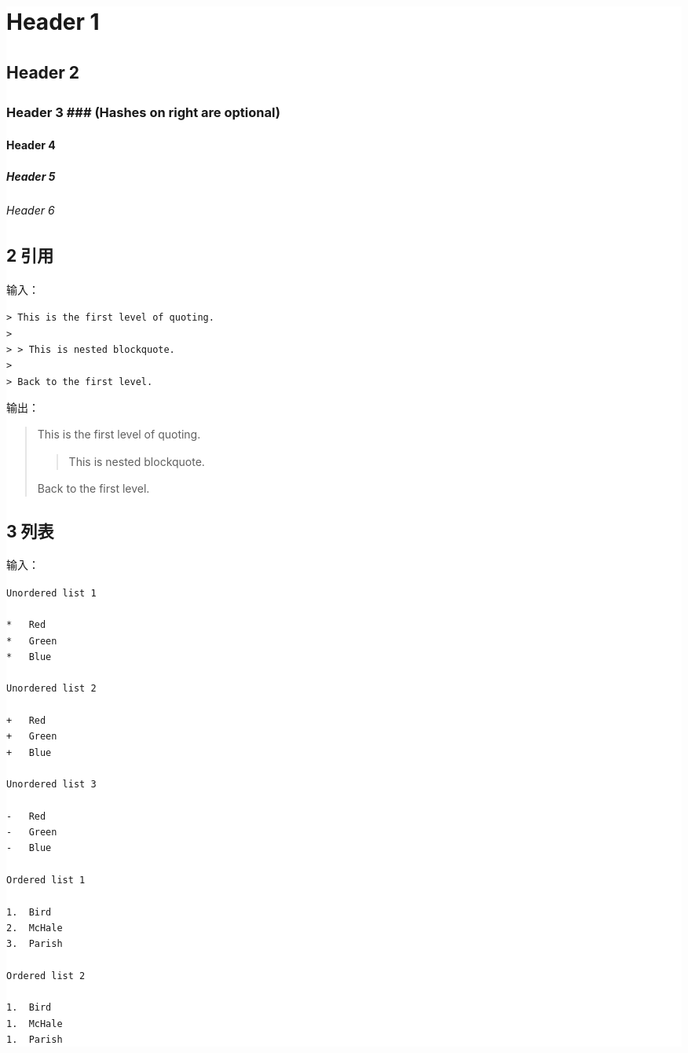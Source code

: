 # Header 1 #
## Header 2 ##
### Header 3 ###             (Hashes on right are optional)
#### Header 4 ####
##### Header 5 #####
###### Header 6 ######

## 2 引用

输入：

```
> This is the first level of quoting.
>
> > This is nested blockquote.
>
> Back to the first level.
```

输出：

> This is the first level of quoting.
>
> > This is nested blockquote.
>
> Back to the first level.

## 3 列表

输入：

```
Unordered list 1

*   Red
*   Green
*   Blue

Unordered list 2

+   Red
+   Green
+   Blue

Unordered list 3

-   Red
-   Green
-   Blue

Ordered list 1

1.  Bird
2.  McHale
3.  Parish

Ordered list 2

1.  Bird
1.  McHale
1.  Parish
```